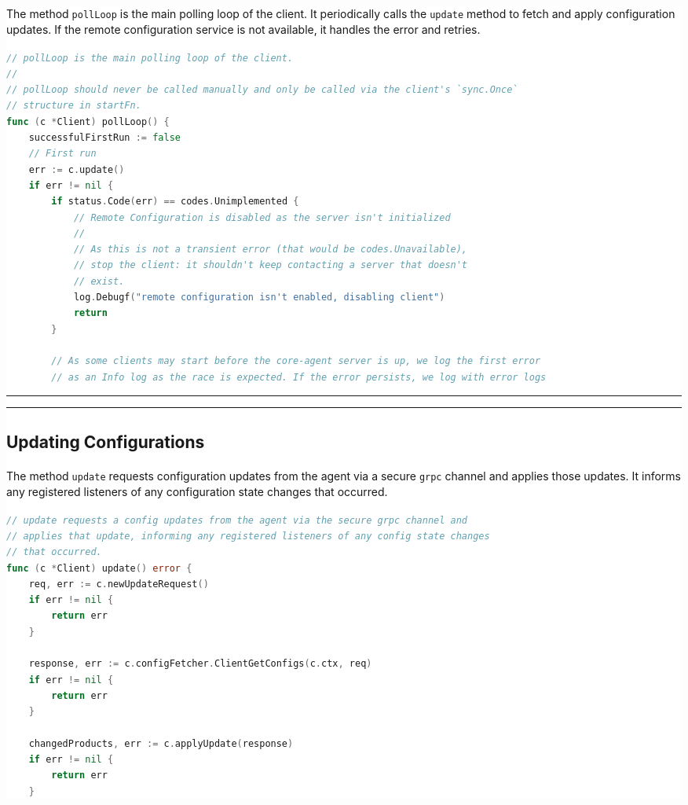 The method <SwmToken path="pkg/config/remote/client/client.go" pos="368:2:2" line-data="// pollLoop is the main polling loop of the client.">`pollLoop`</SwmToken> is the main polling loop of the client. It periodically calls the <SwmToken path="pkg/config/remote/client/client.go" pos="375:7:7" line-data="	err := c.update()">`update`</SwmToken> method to fetch and apply configuration updates. If the remote configuration service is not available, it handles the error and retries.

```go
// pollLoop is the main polling loop of the client.
//
// pollLoop should never be called manually and only be called via the client's `sync.Once`
// structure in startFn.
func (c *Client) pollLoop() {
	successfulFirstRun := false
	// First run
	err := c.update()
	if err != nil {
		if status.Code(err) == codes.Unimplemented {
			// Remote Configuration is disabled as the server isn't initialized
			//
			// As this is not a transient error (that would be codes.Unavailable),
			// stop the client: it shouldn't keep contacting a server that doesn't
			// exist.
			log.Debugf("remote configuration isn't enabled, disabling client")
			return
		}

		// As some clients may start before the core-agent server is up, we log the first error
		// as an Info log as the race is expected. If the error persists, we log with error logs
```

---

</SwmSnippet>

<SwmSnippet path="/pkg/config/remote/client/client.go" line="439">

---

## Updating Configurations

The method <SwmToken path="pkg/config/remote/client/client.go" pos="439:2:2" line-data="// update requests a config updates from the agent via the secure grpc channel and">`update`</SwmToken> requests configuration updates from the agent via a secure <SwmToken path="pkg/config/remote/client/client.go" pos="439:24:24" line-data="// update requests a config updates from the agent via the secure grpc channel and">`grpc`</SwmToken> channel and applies those updates. It informs any registered listeners of any configuration state changes that occurred.

```go
// update requests a config updates from the agent via the secure grpc channel and
// applies that update, informing any registered listeners of any config state changes
// that occurred.
func (c *Client) update() error {
	req, err := c.newUpdateRequest()
	if err != nil {
		return err
	}

	response, err := c.configFetcher.ClientGetConfigs(c.ctx, req)
	if err != nil {
		return err
	}

	changedProducts, err := c.applyUpdate(response)
	if err != nil {
		return err
	}
```